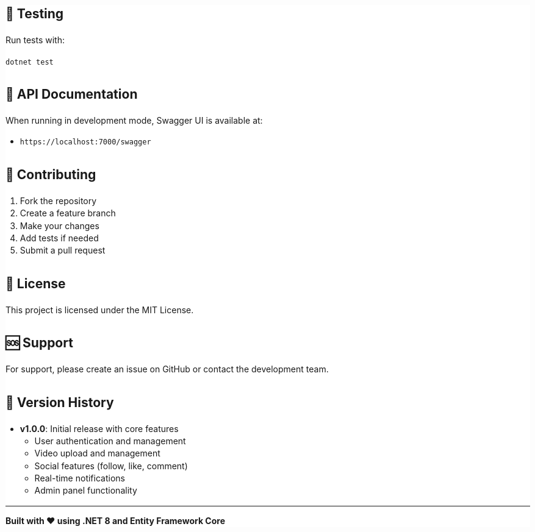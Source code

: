 ## 🧪 Testing

Run tests with:
```bash
dotnet test
```

## 📝 API Documentation

When running in development mode, Swagger UI is available at:
- `https://localhost:7000/swagger`

## 🤝 Contributing

1. Fork the repository
2. Create a feature branch
3. Make your changes
4. Add tests if needed
5. Submit a pull request

## 📄 License

This project is licensed under the MIT License.

## 🆘 Support

For support, please create an issue on GitHub or contact the development team.

## 🔄 Version History

- **v1.0.0**: Initial release with core features
  - User authentication and management
  - Video upload and management
  - Social features (follow, like, comment)
  - Real-time notifications
  - Admin panel functionality

---

**Built with ❤️ using .NET 8 and Entity Framework Core**